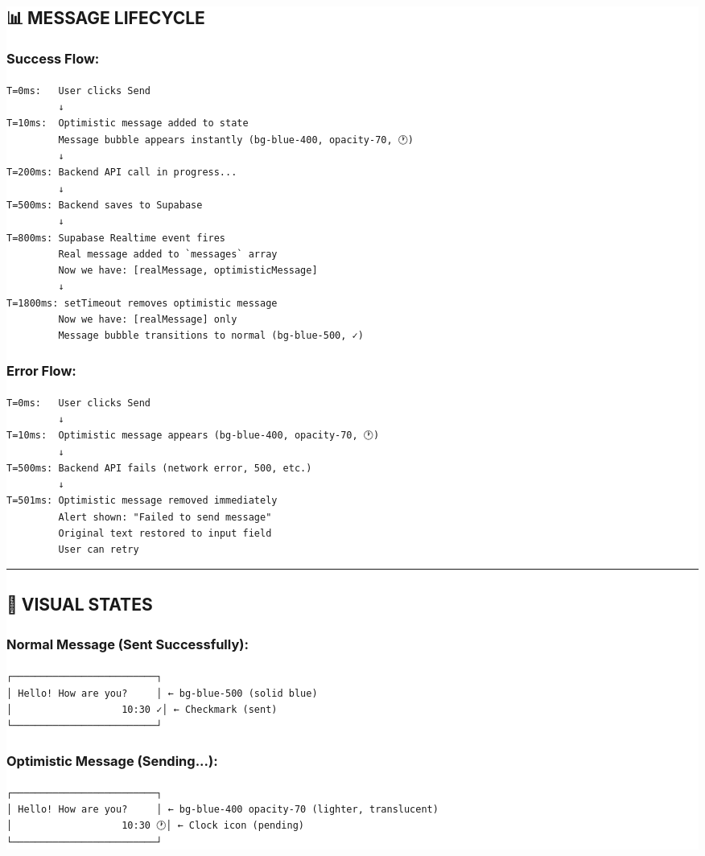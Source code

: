 ## 📊 MESSAGE LIFECYCLE

### Success Flow:

```
T=0ms:   User clicks Send
         ↓
T=10ms:  Optimistic message added to state
         Message bubble appears instantly (bg-blue-400, opacity-70, 🕐)
         ↓
T=200ms: Backend API call in progress...
         ↓
T=500ms: Backend saves to Supabase
         ↓
T=800ms: Supabase Realtime event fires
         Real message added to `messages` array
         Now we have: [realMessage, optimisticMessage]
         ↓
T=1800ms: setTimeout removes optimistic message
         Now we have: [realMessage] only
         Message bubble transitions to normal (bg-blue-500, ✓)
```

### Error Flow:

```
T=0ms:   User clicks Send
         ↓
T=10ms:  Optimistic message appears (bg-blue-400, opacity-70, 🕐)
         ↓
T=500ms: Backend API fails (network error, 500, etc.)
         ↓
T=501ms: Optimistic message removed immediately
         Alert shown: "Failed to send message"
         Original text restored to input field
         User can retry
```

---

## 🎨 VISUAL STATES

### Normal Message (Sent Successfully):
```
┌─────────────────────────┐
│ Hello! How are you?     │ ← bg-blue-500 (solid blue)
│                   10:30 ✓│ ← Checkmark (sent)
└─────────────────────────┘
```

### Optimistic Message (Sending...):
```
┌─────────────────────────┐
│ Hello! How are you?     │ ← bg-blue-400 opacity-70 (lighter, translucent)
│                   10:30 🕐│ ← Clock icon (pending)
└─────────────────────────┘
```
